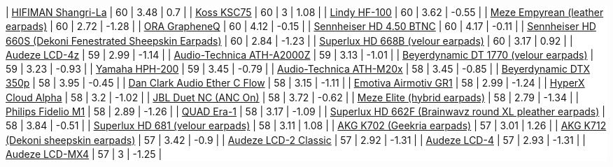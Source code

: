 | [HIFIMAN Shangri-La](./oratory1990/over-ear/HIFIMAN%20Shangri-La)                                                                                                             |      60 |       3.48 |    0.7  |
| [Koss KSC75](./oratory1990/over-ear/Koss%20KSC75)                                                                                                                             |      60 |       3    |    1.08 |
| [Lindy HF-100](./oratory1990/over-ear/Lindy%20HF-100)                                                                                                                         |      60 |       3.62 |   -0.55 |
| [Meze Empyrean (leather earpads)](./oratory1990/over-ear/Meze%20Empyrean%20(leather%20earpads))                                                                               |      60 |       2.72 |   -1.28 |
| [ORA GrapheneQ](./oratory1990/over-ear/ORA%20GrapheneQ)                                                                                                                       |      60 |       4.12 |   -0.15 |
| [Sennheiser HD 4.50 BTNC](./oratory1990/over-ear/Sennheiser%20HD%204.50%20BTNC)                                                                                               |      60 |       4.17 |   -0.11 |
| [Sennheiser HD 660S (Dekoni Fenestrated Sheepskin Earpads)](./oratory1990/over-ear/Sennheiser%20HD%20660S%20(Dekoni%20Fenestrated%20Sheepskin%20Earpads))                     |      60 |       2.84 |   -1.23 |
| [Superlux HD 668B (velour earpads)](./oratory1990/over-ear/Superlux%20HD%20668B%20(velour%20earpads))                                                                         |      60 |       3.17 |    0.92 |
| [Audeze LCD-4z](./oratory1990/over-ear/Audeze%20LCD-4z)                                                                                                                       |      59 |       2.99 |   -1.14 |
| [Audio-Technica ATH-A2000Z](./oratory1990/over-ear/Audio-Technica%20ATH-A2000Z)                                                                                               |      59 |       3.13 |   -1.01 |
| [Beyerdynamic DT 1770 (velour earpads)](./oratory1990/over-ear/Beyerdynamic%20DT%201770%20(velour%20earpads))                                                                 |      59 |       3.23 |   -0.93 |
| [Yamaha HPH-200](./oratory1990/over-ear/Yamaha%20HPH-200)                                                                                                                     |      59 |       3.45 |   -0.79 |
| [Audio-Technica ATH-M20x](./oratory1990/over-ear/Audio-Technica%20ATH-M20x)                                                                                                   |      58 |       3.45 |   -0.85 |
| [Beyerdynamic DTX 350p](./oratory1990/over-ear/Beyerdynamic%20DTX%20350p)                                                                                                     |      58 |       3.95 |   -0.45 |
| [Dan Clark Audio Ether C Flow](./oratory1990/over-ear/Dan%20Clark%20Audio%20Ether%20C%20Flow)                                                                                 |      58 |       3.15 |   -1.11 |
| [Emotiva Airmotiv GR1](./oratory1990/over-ear/Emotiva%20Airmotiv%20GR1)                                                                                                       |      58 |       2.99 |   -1.24 |
| [HyperX Cloud Alpha](./oratory1990/over-ear/HyperX%20Cloud%20Alpha)                                                                                                           |      58 |       3.2  |   -1.02 |
| [JBL Duet NC (ANC On)](./oratory1990/over-ear/JBL%20Duet%20NC%20(ANC%20On))                                                                                                   |      58 |       3.72 |   -0.62 |
| [Meze Elite (hybrid earpads)](./oratory1990/over-ear/Meze%20Elite%20(hybrid%20earpads))                                                                                       |      58 |       2.79 |   -1.34 |
| [Philips Fidelio M1](./oratory1990/over-ear/Philips%20Fidelio%20M1)                                                                                                           |      58 |       2.89 |   -1.26 |
| [QUAD Era-1](./oratory1990/over-ear/QUAD%20Era-1)                                                                                                                             |      58 |       3.17 |   -1.09 |
| [Superlux HD 662F (Brainwavz round XL pleather earpads)](./oratory1990/over-ear/Superlux%20HD%20662F%20(Brainwavz%20round%20XL%20pleather%20earpads))                         |      58 |       3.84 |   -0.51 |
| [Superlux HD 681 (velour earpads)](./oratory1990/over-ear/Superlux%20HD%20681%20(velour%20earpads))                                                                           |      58 |       3.11 |    1.08 |
| [AKG K702 (Geekria earpads)](./oratory1990/over-ear/AKG%20K702%20(Geekria%20earpads))                                                                                         |      57 |       3.01 |    1.26 |
| [AKG K712 (Dekoni sheepskin earpads)](./oratory1990/over-ear/AKG%20K712%20(Dekoni%20sheepskin%20earpads))                                                                     |      57 |       3.42 |   -0.9  |
| [Audeze LCD-2 Classic](./oratory1990/over-ear/Audeze%20LCD-2%20Classic)                                                                                                       |      57 |       2.92 |   -1.31 |
| [Audeze LCD-4](./oratory1990/over-ear/Audeze%20LCD-4)                                                                                                                         |      57 |       2.93 |   -1.31 |
| [Audeze LCD-MX4](./oratory1990/over-ear/Audeze%20LCD-MX4)                                                                                                                     |      57 |       3    |   -1.25 |